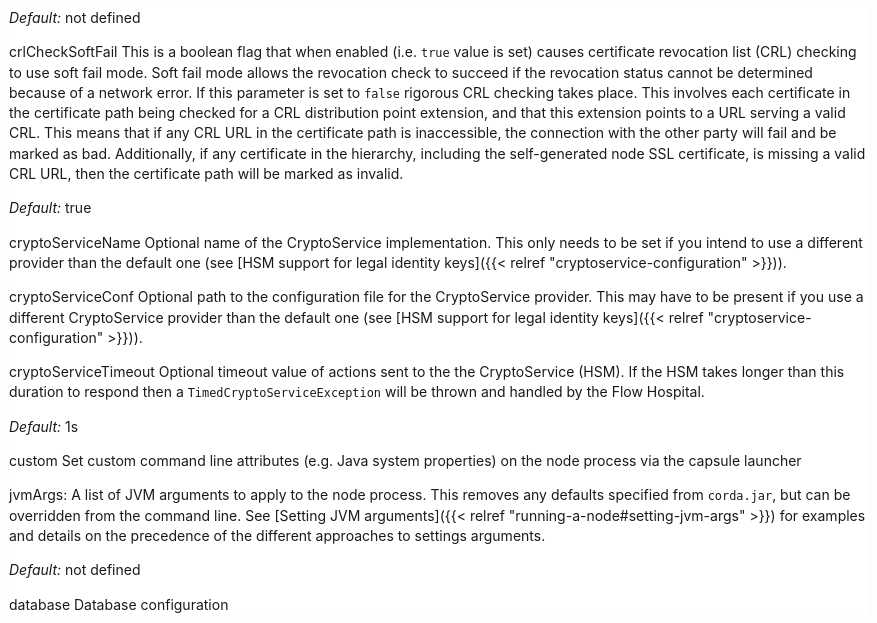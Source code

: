 *Default:* not defined


crlCheckSoftFail
This is a boolean flag that when enabled (i.e. `true` value is set) causes certificate revocation list (CRL) checking to use soft fail mode.
                            Soft fail mode allows the revocation check to succeed if the revocation status cannot be determined because of a network error.
                            If this parameter is set to `false` rigorous CRL checking takes place. This involves each certificate in the certificate path being checked for a CRL distribution point extension, and that this extension points to a URL serving a valid CRL.
                            This means that if any CRL URL in the certificate path is inaccessible, the connection with the other party will fail and be marked as bad.
                            Additionally, if any certificate in the hierarchy, including the self-generated node SSL certificate, is missing a valid CRL URL, then the certificate path will be marked as invalid.

*Default:* true


cryptoServiceName
Optional name of the CryptoService implementation. This only needs to be set if you intend to use a different provider than the default one
                            (see [HSM support for legal identity keys]({{< relref "cryptoservice-configuration" >}})).


cryptoServiceConf
Optional path to the configuration file for the CryptoService provider. This may have to be present if you use a different CryptoService provider
                            than the default one (see [HSM support for legal identity keys]({{< relref "cryptoservice-configuration" >}})).


cryptoServiceTimeout
Optional timeout value of actions sent to the the CryptoService (HSM). If the HSM takes longer than this duration to respond then a `TimedCryptoServiceException` will be thrown and handled by the Flow Hospital.

*Default:* 1s


custom
Set custom command line attributes (e.g. Java system properties) on the node process via the capsule launcher



jvmArgs:
A list of JVM arguments to apply to the node process. This removes any defaults specified from `corda.jar`, but can be overridden from the command line.
                                        See [Setting JVM arguments]({{< relref "running-a-node#setting-jvm-args" >}}) for examples and details on the precedence of the different approaches to settings arguments.

*Default:* not defined



database
Database configuration


